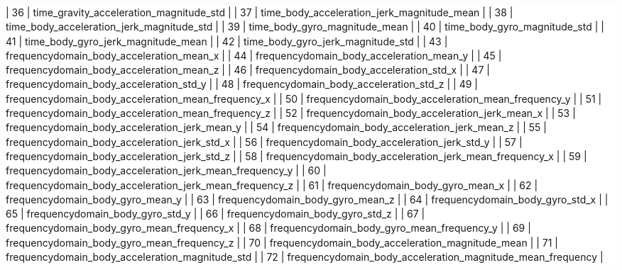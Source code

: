 | 36 | time_gravity_acceleration_magnitude_std                         |
| 37 | time_body_acceleration_jerk_magnitude_mean                      |
| 38 | time_body_acceleration_jerk_magnitude_std                       |
| 39 | time_body_gyro_magnitude_mean                                   |
| 40 | time_body_gyro_magnitude_std                                    |
| 41 | time_body_gyro_jerk_magnitude_mean                              |
| 42 | time_body_gyro_jerk_magnitude_std                               |
| 43 | frequencydomain_body_acceleration_mean_x                        |
| 44 | frequencydomain_body_acceleration_mean_y                        |
| 45 | frequencydomain_body_acceleration_mean_z                        |
| 46 | frequencydomain_body_acceleration_std_x                         |
| 47 | frequencydomain_body_acceleration_std_y                         |
| 48 | frequencydomain_body_acceleration_std_z                         |
| 49 | frequencydomain_body_acceleration_mean_frequency_x              |
| 50 | frequencydomain_body_acceleration_mean_frequency_y              |
| 51 | frequencydomain_body_acceleration_mean_frequency_z              |
| 52 | frequencydomain_body_acceleration_jerk_mean_x                   |
| 53 | frequencydomain_body_acceleration_jerk_mean_y                   |
| 54 | frequencydomain_body_acceleration_jerk_mean_z                   |
| 55 | frequencydomain_body_acceleration_jerk_std_x                    |
| 56 | frequencydomain_body_acceleration_jerk_std_y                    |
| 57 | frequencydomain_body_acceleration_jerk_std_z                    |
| 58 | frequencydomain_body_acceleration_jerk_mean_frequency_x         |
| 59 | frequencydomain_body_acceleration_jerk_mean_frequency_y         |
| 60 | frequencydomain_body_acceleration_jerk_mean_frequency_z         |
| 61 | frequencydomain_body_gyro_mean_x                                |
| 62 | frequencydomain_body_gyro_mean_y                                |
| 63 | frequencydomain_body_gyro_mean_z                                |
| 64 | frequencydomain_body_gyro_std_x                                 |
| 65 | frequencydomain_body_gyro_std_y                                 |
| 66 | frequencydomain_body_gyro_std_z                                 |
| 67 | frequencydomain_body_gyro_mean_frequency_x                      |
| 68 | frequencydomain_body_gyro_mean_frequency_y                      |
| 69 | frequencydomain_body_gyro_mean_frequency_z                      |
| 70 | frequencydomain_body_acceleration_magnitude_mean                |
| 71 | frequencydomain_body_acceleration_magnitude_std                 |
| 72 | frequencydomain_body_acceleration_magnitude_mean_frequency      |